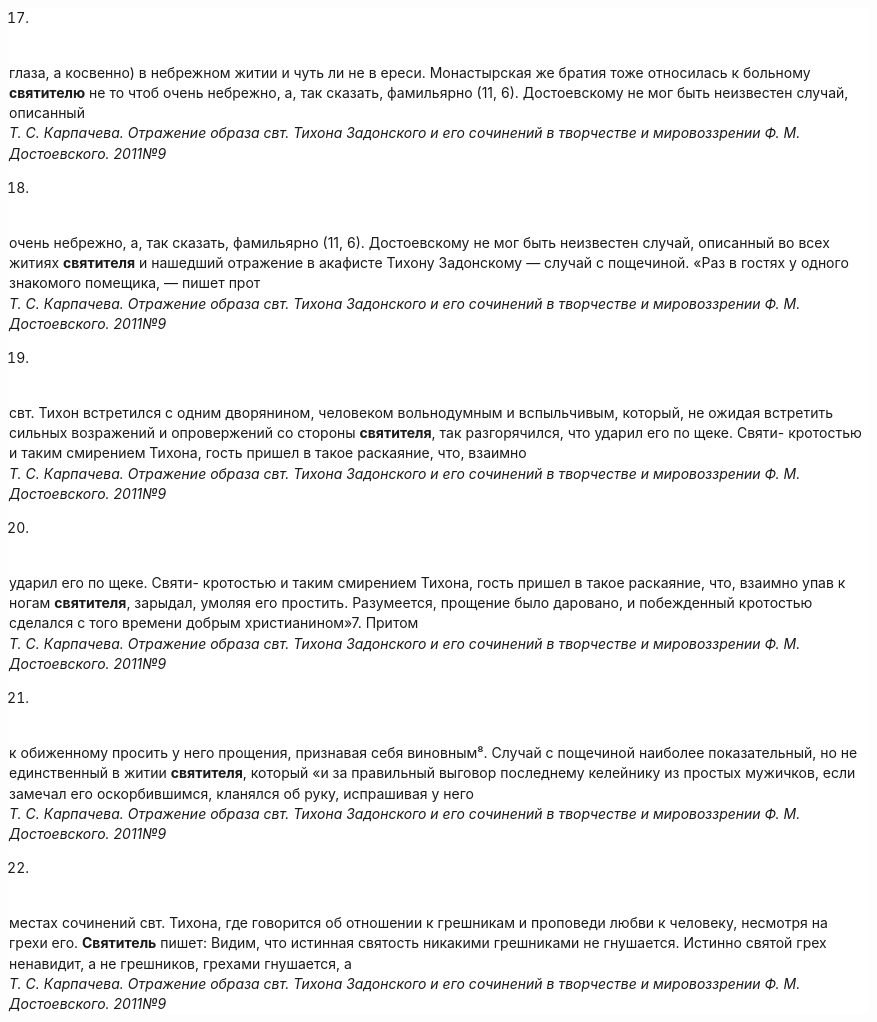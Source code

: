 17.
<br>глаза, а косвенно) в небрежном житии и
    чуть ли не в ереси. Монастырская же братия тоже относилась к больному
    **святителю** не то чтоб очень небрежно, а, так сказать, фамильярно (11,
    6).
  Достоевскому не мог быть неизвестен случай, описанный 
<br> *Т. С. Карпачева. Отражение образа свт. Тихона Задонского и его сочинений в творчестве и мировоззрении Ф. М. Достоевского. 2011№9* 

18.
<br> очень небрежно, а, так сказать, фамильярно (11,
    6).
  Достоевскому не мог быть неизвестен случай, описанный во всех житиях
  **святителя** и нашедший отражение в акафисте Тихону Задонскому — случай с
  пощечиной.
  «Раз в гостях у одного знакомого помещика, — пишет прот
<br> *Т. С. Карпачева. Отражение образа свт. Тихона Задонского и его сочинений в творчестве и мировоззрении Ф. М. Достоевского. 2011№9* 

19.
<br>свт. Тихон встретился с одним
  дворянином, человеком вольнодумным и вспыльчивым, который, не ожидая
  встретить сильных возражений и опровержений со стороны **святителя**, так
  разгорячился, что ударил его по щеке. Святи-
  кротостью и таким смирением Тихона, гость пришел в такое раскаяние,
  что, взаимно
<br> *Т. С. Карпачева. Отражение образа свт. Тихона Задонского и его сочинений в творчестве и мировоззрении Ф. М. Достоевского. 2011№9* 

20.
<br>ударил его по щеке. Святи-
  кротостью и таким смирением Тихона, гость пришел в такое раскаяние,
  что, взаимно упав к ногам **святителя**, зарыдал, умоляя его простить.
  Разумеется, прощение было даровано, и побежденный кротостью сделался с
  того времени добрым христианином»7. Притом 
<br> *Т. С. Карпачева. Отражение образа свт. Тихона Задонского и его сочинений в творчестве и мировоззрении Ф. М. Достоевского. 2011№9* 

21.
<br>к обиженному просить у него
    прощения, признавая себя виновным⁸.
  Случай с пощечиной наиболее показательный, но не единственный в житии
  **святителя**, который «и за правильный выговор последнему келейнику из
  простых мужичков, если замечал его оскорбившимся, кланялся об руку,
  испрашивая у него
<br> *Т. С. Карпачева. Отражение образа свт. Тихона Задонского и его сочинений в творчестве и мировоззрении Ф. М. Достоевского. 2011№9* 

22.
<br> местах сочинений свт.
  Тихона, где говорится об отношении к грешникам и проповеди любви к
  человеку, несмотря на грехи его. **Святитель** пишет:
    Видим, что истинная святость никакими грешниками не гнушается. Истинно
    святой грех ненавидит, а не грешников, грехами гнушается, а
<br> *Т. С. Карпачева. Отражение образа свт. Тихона Задонского и его сочинений в творчестве и мировоззрении Ф. М. Достоевского. 2011№9* 

